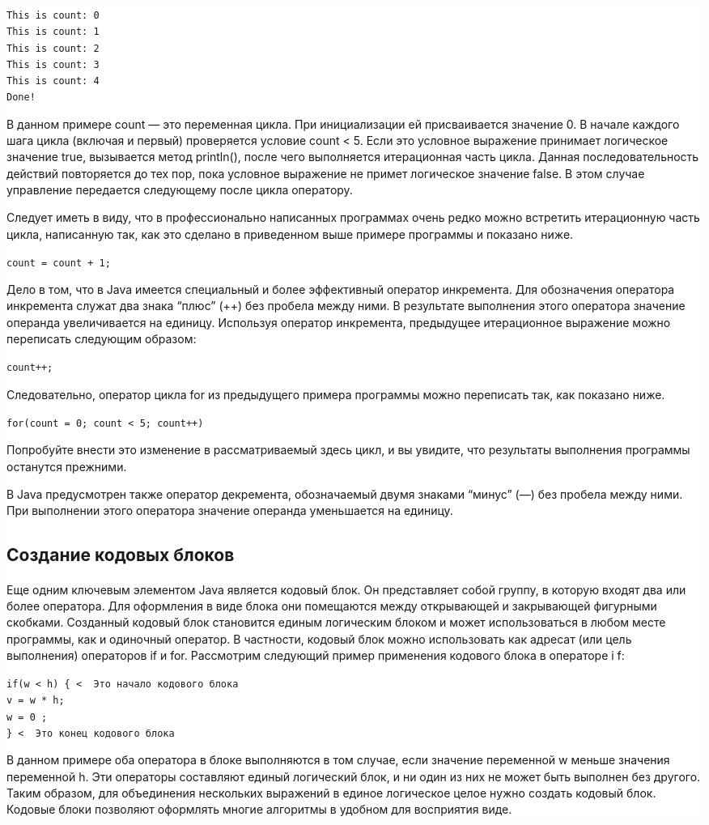 ```
This is count: 0
This is count: 1
This is count: 2
This is count: 3
This is count: 4
Done!
```
В данном примере count — это переменная цикла. При инициализации ей присваивается значение 0. В начале каждого шага цикла (включая и первый) проверяется условие count < 5. Если это условное выражение принимает логическое значение true, вызывается метод println(), после чего выполняется итерационная часть цикла. Данная последовательность действий повторяется до тех пор, пока условное выражение не примет логическое значение false. В этом случае управление передается следующему после цикла оператору.

Следует иметь в виду, что в профессионально написанных программах очень редко можно встретить итерационную часть цикла, написанную так, как это сделано в приведенном выше примере программы и показано ниже.
```
count = count + 1;
```
Дело в том, что в Java имеется специальный и более эффективный оператор инкремента. Для обозначения оператора инкремента служат два знака “плюс” (++) без пробела между ними. В результате выполнения этого оператора значение операнда увеличивается на единицу. Используя оператор инкремента, предыдущее итерационное выражение можно переписать следующим образом:
```
count++;
```
Следовательно, оператор цикла for из предыдущего примера программы можно переписать так, как показано ниже.
```
for(count = 0; count < 5; count++)
```
Попробуйте внести это изменение в рассматриваемый здесь цикл, и вы увидите, что результаты выполнения программы останутся прежними.

В Java предусмотрен также оператор декремента, обозначаемый двумя знаками “минус” (—) без пробела между ними. При выполнении этого оператора значение операнда уменьшается на единицу.

## Создание кодовых блоков

Еще одним ключевым элементом Java является кодовый блок. Он представляет собой группу, в которую входят два или более оператора. Для оформления в виде блока они помещаются между открывающей и закрывающей фигурными скобками. Созданный кодовый блок становится единым логическим блоком и может использоваться в любом месте программы, как и одиночный оператор. В частности, кодовый блок можно использовать как адресат (или цель выполнения) операторов if и for. Рассмотрим следующий пример применения кодового блока в операторе i f:
```
if(w < h) { <  Это начало кодового блока
v = w * h;
w = 0 ;
} <  Это конец кодового блока
```
В данном примере оба оператора в блоке выполняются в том случае, если значение переменной w меньше значения переменной h. Эти операторы составляют единый логический блок, и ни один из них не может быть выполнен без другого. Таким образом, для объединения нескольких выражений в единое логическое целое нужно создать кодовый блок. Кодовые блоки позволяют оформлять многие алгоритмы в удобном для восприятия виде.

